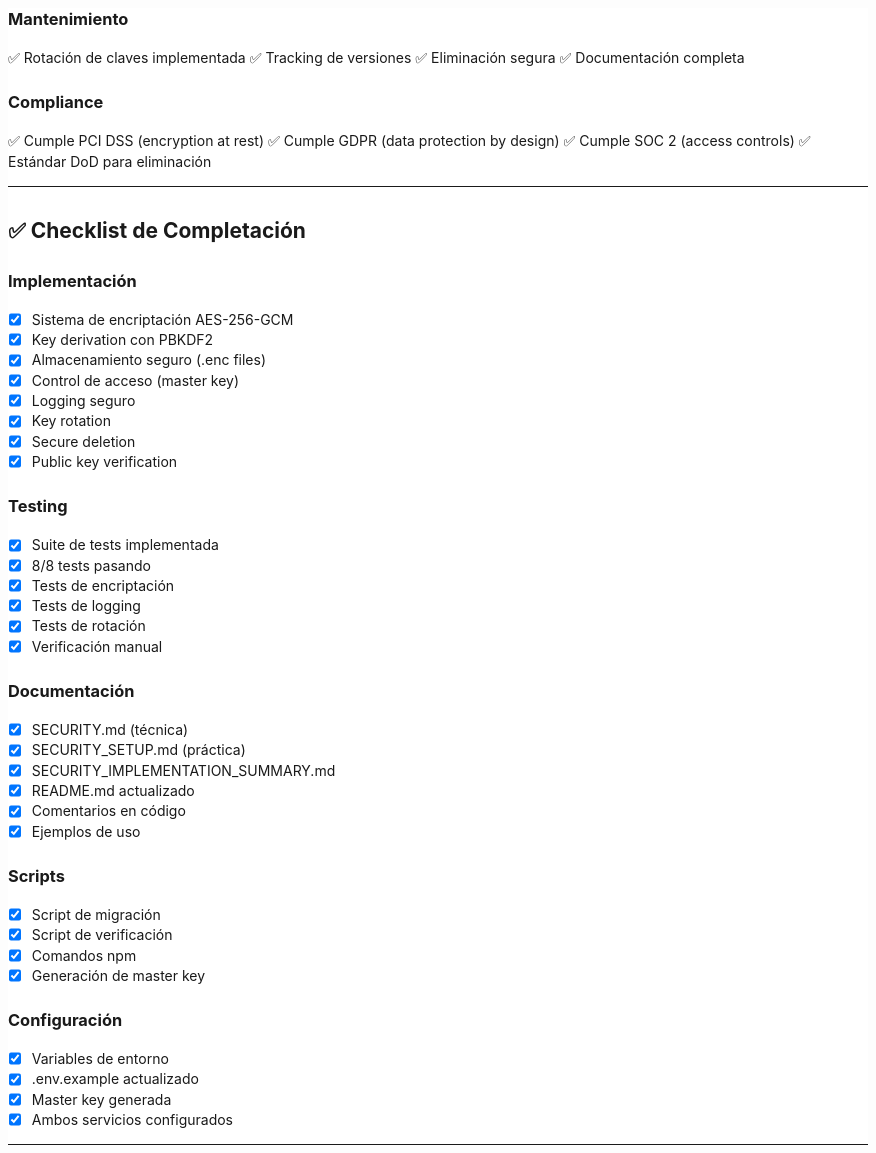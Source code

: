 ### Mantenimiento
✅ Rotación de claves implementada
✅ Tracking de versiones
✅ Eliminación segura
✅ Documentación completa

### Compliance
✅ Cumple PCI DSS (encryption at rest)
✅ Cumple GDPR (data protection by design)
✅ Cumple SOC 2 (access controls)
✅ Estándar DoD para eliminación

---

## ✅ Checklist de Completación

### Implementación
- [x] Sistema de encriptación AES-256-GCM
- [x] Key derivation con PBKDF2
- [x] Almacenamiento seguro (.enc files)
- [x] Control de acceso (master key)
- [x] Logging seguro
- [x] Key rotation
- [x] Secure deletion
- [x] Public key verification

### Testing
- [x] Suite de tests implementada
- [x] 8/8 tests pasando
- [x] Tests de encriptación
- [x] Tests de logging
- [x] Tests de rotación
- [x] Verificación manual

### Documentación
- [x] SECURITY.md (técnica)
- [x] SECURITY_SETUP.md (práctica)
- [x] SECURITY_IMPLEMENTATION_SUMMARY.md
- [x] README.md actualizado
- [x] Comentarios en código
- [x] Ejemplos de uso

### Scripts
- [x] Script de migración
- [x] Script de verificación
- [x] Comandos npm
- [x] Generación de master key

### Configuración
- [x] Variables de entorno
- [x] .env.example actualizado
- [x] Master key generada
- [x] Ambos servicios configurados

---
